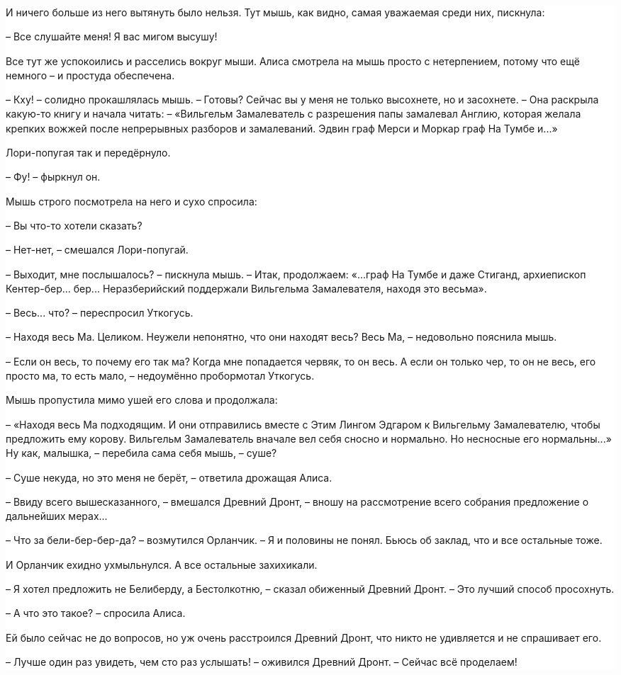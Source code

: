 И ничего больше из него вытянуть было нельзя. Тут мышь, как видно, самая уважаемая среди них, пискнула:

– Все слушайте меня! Я вас мигом высушу!

Все тут же успокоились и расселись вокруг мыши. Алиса смотрела на мышь просто с нетерпением, потому что ещё немного – и простуда обеспечена.

– Кху! – солидно прокашлялась мышь. – Готовы? Сейчас вы у меня не только высохнете, но и засохнете. – Она раскрыла какую-то книгу и начала читать: – «Вильгельм Замалеватель с разрешения папы замалевал Англию, которая желала крепких вожжей после непрерывных разборов и замалеваний. Эдвин граф Мерси и Моркар граф На Тумбе и...»

Лори-попугая так и передёрнуло.

– Фу! – фыркнул он.

Мышь строго посмотрела на него и сухо спросила:

– Вы что-то хотели сказать?

– Нет-нет, – смешался Лори-попугай.

– Выходит, мне послышалось? – пискнула мышь. – Итак, продолжаем: «...граф На Тумбе и даже Стиганд, архиепископ Кентер-бер... бер... Неразберийский поддержали Вильгельма Замалевателя, находя это весьма».

– Весь... что? – переспросил Уткогусь.

– Находя весь Ма. Целиком. Неужели непонятно, что они находят весь? Весь Ма, – недовольно пояснила мышь.

– Если он весь, то почему его так ма? Когда мне попадается червяк, то он весь. А если он только чер, то он не весь, его просто ма, то есть мало, – недоумённо пробормотал Уткогусь.

Мышь пропустила мимо ушей его слова и продолжала:

– «Находя весь Ма подходящим. И они отправились вместе с Этим Лингом Эдгаром к Вильгельму Замалевателю, чтобы предложить ему корову. Вильгельм Замалеватель вначале вел себя сносно и нормально. Но несносные его нормальны...» Ну как, малышка, – перебила сама себя мышь, – суше?

– Суше некуда, но это меня не берёт, – ответила дрожащая Алиса.

– Ввиду всего вышесказанного, – вмешался Древний Дронт, – вношу на рассмотрение всего собрания предложение о дальнейших мерах...

– Что за бели-бер-бер-да? – возмутился Орланчик. – Я и половины не понял. Бьюсь об заклад, что и все остальные тоже.

И Орланчик ехидно ухмыльнулся. А все остальные захихикали.

– Я хотел предложить не Белиберду, а Бестолкотню, – сказал обиженный Древний Дронт. – Это лучший способ просохнуть.

– А что это такое? – спросила Алиса.

Ей было сейчас не до вопросов, но уж очень расстроился Древний Дронт, что никто не удивляется и не спрашивает его.

– Лучше один раз увидеть, чем сто раз услышать! – оживился Древний Дронт. – Сейчас всё проделаем!
